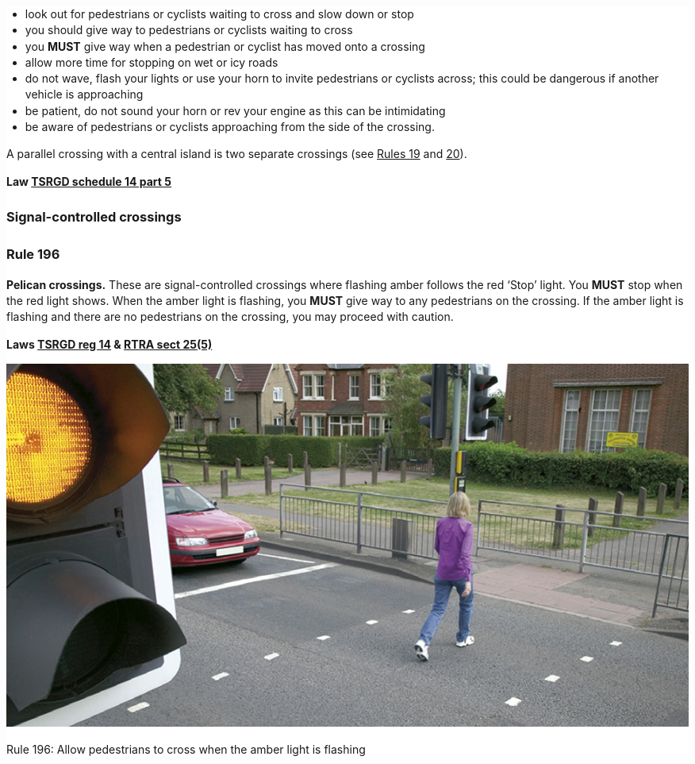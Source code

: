 * look out for pedestrians or cyclists waiting to cross and slow down or stop
* you should give way to pedestrians or cyclists waiting to cross
* you **MUST** give way when a pedestrian or cyclist has moved onto a crossing
* allow more time for stopping on wet or icy roads
* do not wave, flash your lights or use your horn to invite pedestrians or cyclists across; this could be dangerous if another vehicle is approaching
* be patient, do not sound your horn or rev your engine as this can be intimidating
* be aware of pedestrians or cyclists approaching from the side of the crossing.

A parallel crossing with a central island is two separate crossings (see [Rules 19](/pages/rules-for-pedestrians-1-to-35.md#rule-19) and [20](/pages/rules-for-pedestrians-1-to-35.md#rule-20)).

**Law [TSRGD schedule 14 part 5](http://www.legislation.gov.uk/uksi/2016/362/schedule/14/made)**

### Signal-controlled crossings

### Rule 196

**Pelican crossings.** These are signal-controlled crossings where flashing amber follows the red ‘Stop’ light. You **MUST** stop when the red light shows. When the amber light is flashing, you **MUST** give way to any pedestrians on the crossing. If the amber light is flashing and there are no pedestrians on the crossing, you may proceed with caution.

**Laws [TSRGD reg 14](https://www.legislation.gov.uk/uksi/2002/3113/schedule/14/made) & [RTRA sect 25(5)](https://www.legislation.gov.uk/ukpga/1984/27/section/25)**

![Rule 196: Allow pedestrians to cross when the amber light is flashing](../images/the-highway-code-rule-196.jpg)

Rule 196: Allow pedestrians to cross when the amber light is flashing
